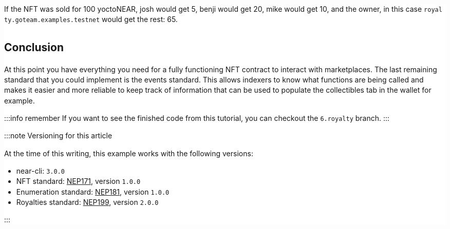 If the NFT was sold for 100 yoctoNEAR, josh would get 5, benji would get 20, mike would get 10, and the owner, in this case `royalty.goteam.examples.testnet` would get the rest: 65.

## Conclusion

At this point you have everything you need for a fully functioning NFT contract to interact with marketplaces.
The last remaining standard that you could implement is the events standard. This allows indexers to know what functions are being called and makes it easier and more reliable to keep track of information that can be used to populate the collectibles tab in the wallet for example.

:::info remember
If you want to see the finished code from this tutorial, you can checkout the `6.royalty` branch.
:::

:::note Versioning for this article

At the time of this writing, this example works with the following versions:

- near-cli: `3.0.0`
- NFT standard: [NEP171](https://nomicon.io/Standards/Tokens/NonFungibleToken/Core), version `1.0.0`
- Enumeration standard: [NEP181](https://nomicon.io/Standards/Tokens/NonFungibleToken/Enumeration), version `1.0.0`
- Royalties standard: [NEP199](https://nomicon.io/Standards/Tokens/NonFungibleToken/Payout), version `2.0.0`

:::
